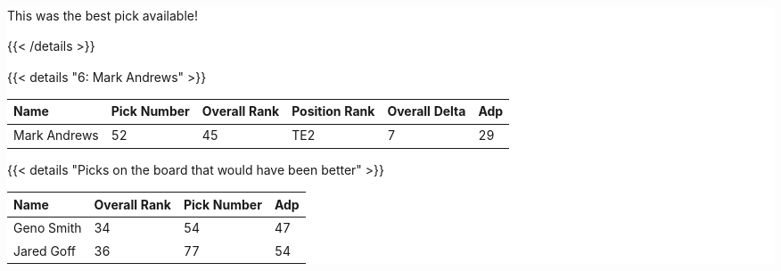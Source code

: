 This was the best pick available!

{{< /details >}}

{{< details "6: Mark Andrews" >}}

<table  class="dataframe">
  <thead>
    <tr style="text-align: left;">
      <th>Name</th>
      <th>Pick Number</th>
      <th>Overall Rank</th>
      <th>Position Rank</th>
      <th>Overall Delta</th>
      <th>Adp</th>
    </tr>
  </thead>
  <tbody>
    <tr>
      <td>Mark Andrews</td>
      <td>52</td>
      <td>45</td>
      <td>TE2</td>
      <td>7</td>
      <td>29</td>
    </tr>
  </tbody>
</table>

{{< details "Picks on the board that would have been better" >}}

<table  class="dataframe">
  <thead>
    <tr style="text-align: left;">
      <th>Name</th>
      <th>Overall Rank</th>
      <th>Pick Number</th>
      <th>Adp</th>
    </tr>
  </thead>
  <tbody>
    <tr>
      <td>Geno Smith</td>
      <td>34</td>
      <td>54</td>
      <td>47</td>
    </tr>
    <tr>
      <td>Jared Goff</td>
      <td>36</td>
      <td>77</td>
      <td>54</td>
    </tr>
  </tbody>
</table>
